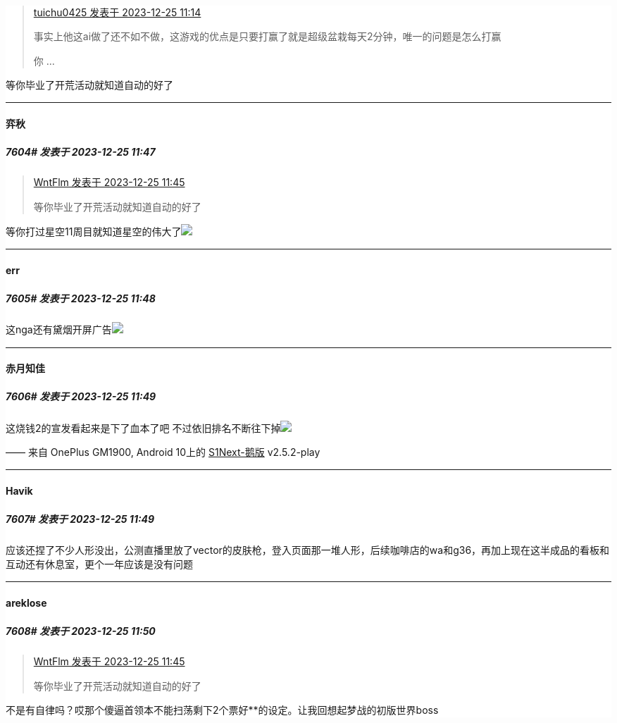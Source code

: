 <blockquote><a href="httphttps://bbs.saraba1st.com/2b/forum.php?mod=redirect&amp;goto=findpost&amp;pid=63432670&amp;ptid=2125554" target="_blank">tuichu0425 发表于 2023-12-25 11:14</a>

事实上他这ai做了还不如不做，这游戏的优点是只要打赢了就是超级盆栽每天2分钟，唯一的问题是怎么打赢

你 ...</blockquote>
等你毕业了开荒活动就知道自动的好了

*****

####  弈秋  
##### 7604#       发表于 2023-12-25 11:47

<blockquote><a href="httphttps://bbs.saraba1st.com/2b/forum.php?mod=redirect&amp;goto=findpost&amp;pid=63433027&amp;ptid=2125554" target="_blank">WntFlm 发表于 2023-12-25 11:45</a>

等你毕业了开荒活动就知道自动的好了</blockquote>
等你打过星空11周目就知道星空的伟大了<img src="https://static.saraba1st.com/image/smiley/face2017/245.png" referrerpolicy="no-referrer">

*****

####  err  
##### 7605#       发表于 2023-12-25 11:48

这nga还有黛烟开屏广告<img src="https://static.saraba1st.com/image/smiley/face2017/037.png" referrerpolicy="no-referrer">

*****

####  赤月知佳  
##### 7606#       发表于 2023-12-25 11:49

这烧钱2的宣发看起来是下了血本了吧
不过依旧排名不断往下掉<img src="https://static.saraba1st.com/image/smiley/face2017/036.png" referrerpolicy="no-referrer">

—— 来自 OnePlus GM1900, Android 10上的 [S1Next-鹅版](https://github.com/ykrank/S1-Next/releases) v2.5.2-play

*****

####  Havik  
##### 7607#       发表于 2023-12-25 11:49

应该还捏了不少人形没出，公测直播里放了vector的皮肤枪，登入页面那一堆人形，后续咖啡店的wa和g36，再加上现在这半成品的看板和互动还有休息室，更个一年应该是没有问题

*****

####  areklose  
##### 7608#       发表于 2023-12-25 11:50

<blockquote><a href="httphttps://bbs.saraba1st.com/2b/forum.php?mod=redirect&amp;goto=findpost&amp;pid=63433027&amp;ptid=2125554" target="_blank">WntFlm 发表于 2023-12-25 11:45</a>

等你毕业了开荒活动就知道自动的好了</blockquote>
不是有自律吗？哎那个傻逼首领本不能扫荡剩下2个票好**的设定。让我回想起梦战的初版世界boss
